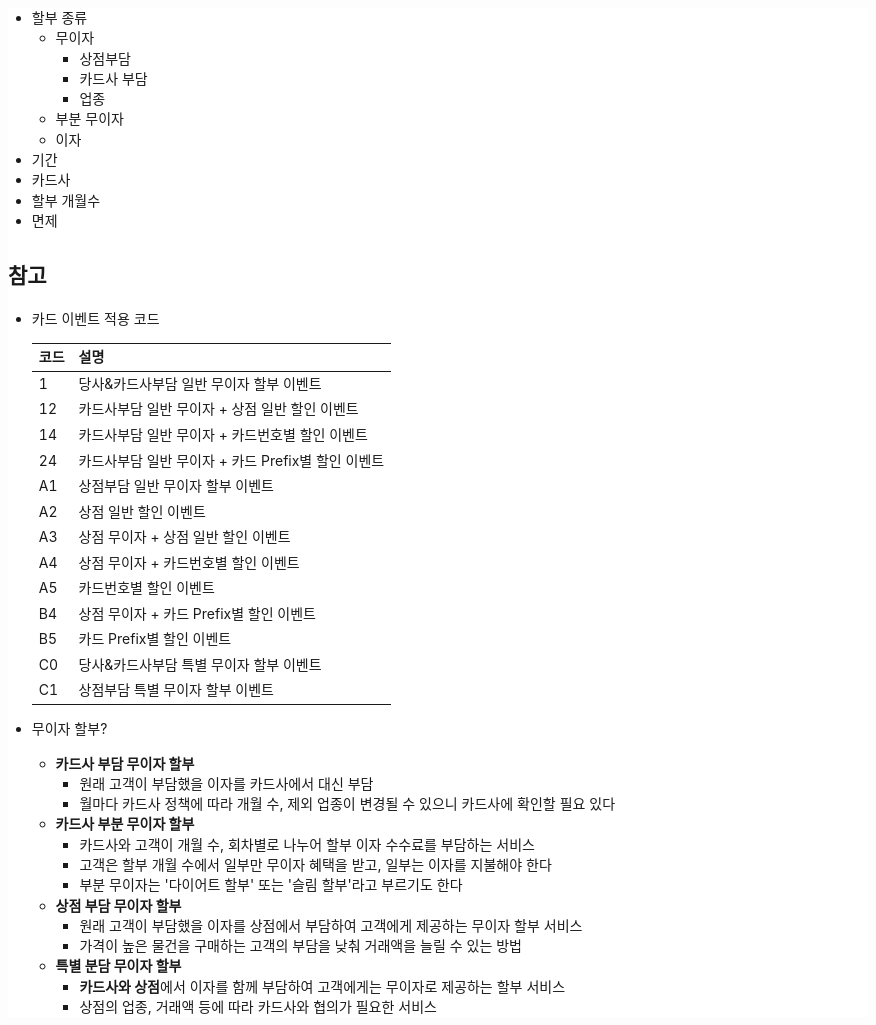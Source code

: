 - 할부 종류
    - 무이자
        - 상점부담
        - 카드사 부담
        - 업종
    - 부분 무이자
    - 이자
- 기간
- 카드사
- 할부 개월수
- 면제

## 참고

- 카드 이벤트 적용 코드

    | 코드 | 설명                               |
    |----|----------------------------------|
    | 1  | 당사&카드사부담 일반 무이자 할부 이벤트           |
    | 12 | 카드사부담 일반 무이자 + 상점 일반 할인 이벤트      |
    | 14 | 카드사부담 일반 무이자 + 카드번호별 할인 이벤트      |
    | 24 | 카드사부담 일반 무이자 + 카드 Prefix별 할인 이벤트 |
    | A1 | 상점부담 일반 무이자 할부 이벤트               |
    | A2 | 상점 일반 할인 이벤트                     |
    | A3 | 상점 무이자 + 상점 일반 할인 이벤트            |
    | A4 | 상점 무이자 + 카드번호별 할인 이벤트            |
    | A5 | 카드번호별 할인 이벤트                     |
    | B4 | 상점 무이자 + 카드 Prefix별 할인 이벤트       |
    | B5 | 카드 Prefix별 할인 이벤트                |
    | C0 | 당사&카드사부담 특별 무이자 할부 이벤트           |
    | C1 | 상점부담 특별 무이자 할부 이벤트               |
- 무이자 할부?
    - **카드사 부담 무이자 할부**
        - 원래 고객이 부담했을 이자를 카드사에서 대신 부담
        - 월마다 카드사 정책에 따라 개월 수, 제외 업종이 변경될 수 있으니 카드사에 확인할 필요 있다
    - **카드사 부분 무이자 할부**
        - 카드사와 고객이 개월 수, 회차별로 나누어 할부 이자 수수료를 부담하는 서비스
        - 고객은 할부 개월 수에서 일부만 무이자 혜택을 받고, 일부는 이자를 지불해야 한다
        - 부분 무이자는 '다이어트 할부' 또는 '슬림 할부'라고 부르기도 한다
    - **상점 부담 무이자 할부**
        - 원래 고객이 부담했을 이자를 상점에서 부담하여 고객에게 제공하는 무이자 할부 서비스
        - 가격이 높은 물건을 구매하는 고객의 부담을 낮춰 거래액을 늘릴 수 있는 방법
    - **특별 분담 무이자 할부**
        - **카드사와 상점**에서 이자를 함께 부담하여 고객에게는 무이자로 제공하는 할부 서비스
        - 상점의 업종, 거래액 등에 따라 카드사와 협의가 필요한 서비스
